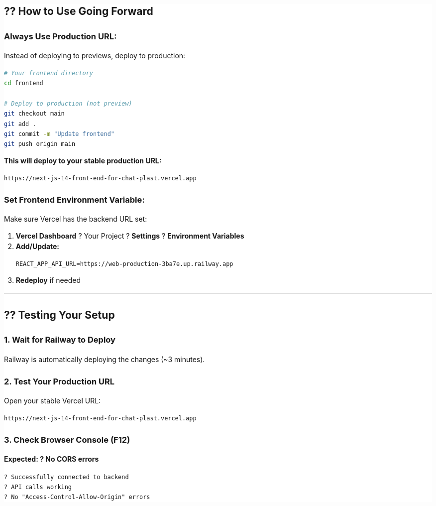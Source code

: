 
## ?? **How to Use Going Forward**

### **Always Use Production URL:**

Instead of deploying to previews, deploy to production:

```bash
# Your frontend directory
cd frontend

# Deploy to production (not preview)
git checkout main
git add .
git commit -m "Update frontend"
git push origin main
```

**This will deploy to your stable production URL:**
```
https://next-js-14-front-end-for-chat-plast.vercel.app
```

### **Set Frontend Environment Variable:**

Make sure Vercel has the backend URL set:

1. **Vercel Dashboard** ? Your Project ? **Settings** ? **Environment Variables**
2. **Add/Update:**
   ```
   REACT_APP_API_URL=https://web-production-3ba7e.up.railway.app
   ```
3. **Redeploy** if needed

---

## ?? **Testing Your Setup**

### **1. Wait for Railway to Deploy**
Railway is automatically deploying the changes (~3 minutes).

### **2. Test Your Production URL**

Open your stable Vercel URL:
```
https://next-js-14-front-end-for-chat-plast.vercel.app
```

### **3. Check Browser Console (F12)**

**Expected: ? No CORS errors**
```
? Successfully connected to backend
? API calls working
? No "Access-Control-Allow-Origin" errors
```
